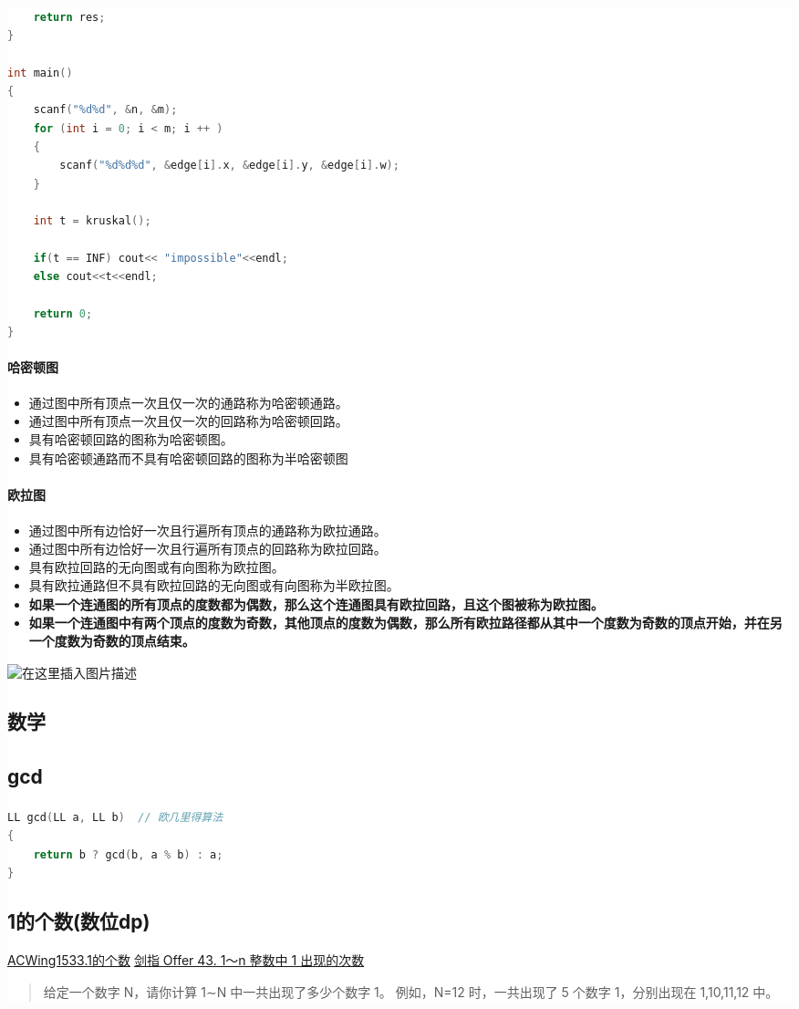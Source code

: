 ```cpp
    return res;
}

int main()
{
    scanf("%d%d", &n, &m);
    for (int i = 0; i < m; i ++ )
    {
        scanf("%d%d%d", &edge[i].x, &edge[i].y, &edge[i].w);
    }

    int t = kruskal();

    if(t == INF) cout<< "impossible"<<endl;
    else cout<<t<<endl;

    return 0;
}
```
#### 哈密顿图
- 通过图中所有顶点一次且仅一次的通路称为哈密顿通路。
- 通过图中所有顶点一次且仅一次的回路称为哈密顿回路。
- 具有哈密顿回路的图称为哈密顿图。
- 具有哈密顿通路而不具有哈密顿回路的图称为半哈密顿图


#### 欧拉图
- 通过图中所有边恰好一次且行遍所有顶点的通路称为欧拉通路。
- 通过图中所有边恰好一次且行遍所有顶点的回路称为欧拉回路。
- 具有欧拉回路的无向图或有向图称为欧拉图。
- 具有欧拉通路但不具有欧拉回路的无向图或有向图称为半欧拉图。
- **如果一个连通图的所有顶点的度数都为偶数，那么这个连通图具有欧拉回路，且这个图被称为欧拉图。**
- **如果一个连通图中有两个顶点的度数为奇数，其他顶点的度数为偶数，那么所有欧拉路径都从其中一个度数为奇数的顶点开始，并在另一个度数为奇数的顶点结束。**

![在这里插入图片描述](https://img-blog.csdnimg.cn/9ce67d5dee3e4719aa4e38ca85de9564.png?x-oss-process=image/watermark,type_ZmFuZ3poZW5naGVpdGk,shadow_10,text_aHR0cHM6Ly9ibG9nLmNzZG4ubmV0L0phY2tfX19F,size_16,color_FFFFFF,t_70)


## 数学
## gcd
```cpp
LL gcd(LL a, LL b)  // 欧几里得算法
{
    return b ? gcd(b, a % b) : a;
}

```
## 1的个数(数位dp)
[ACWing1533.1的个数](https://www.acwing.com/problem/content/1535/)
[剑指 Offer 43. 1～n 整数中 1 出现的次数](https://leetcode-cn.com/problems/1nzheng-shu-zhong-1chu-xian-de-ci-shu-lcof/)
>给定一个数字 N，请你计算 1∼N 中一共出现了多少个数字 1。
例如，N=12 时，一共出现了 5 个数字 1，分别出现在 1,10,11,12 中。

